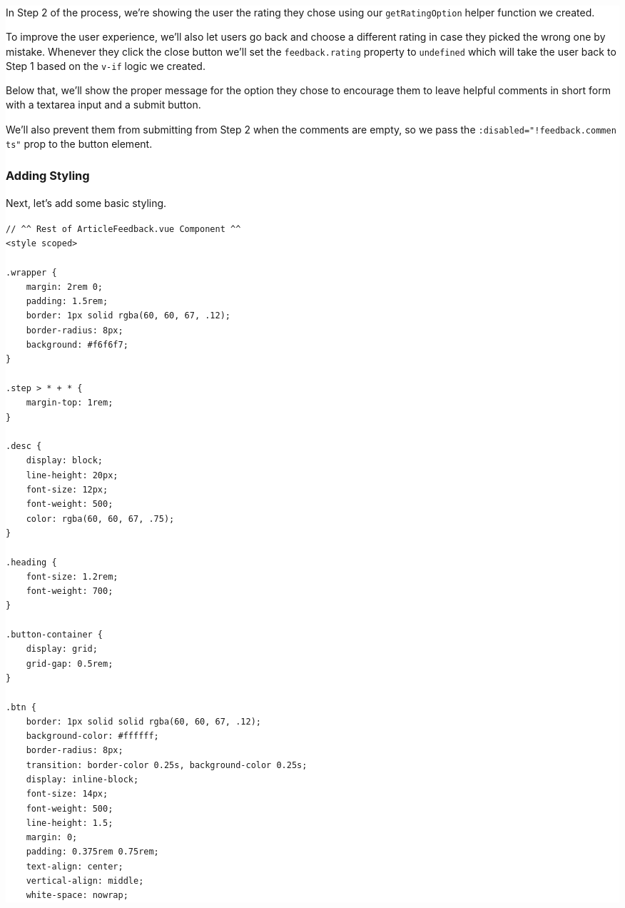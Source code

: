 In Step 2 of the process, we’re showing the user the rating they chose using our `getRatingOption` helper function we created.

To improve the user experience, we’ll also let users go back and choose a different rating in case they picked the wrong one by mistake. Whenever they click the close button we’ll set the `feedback.rating` property to `undefined` which will take the user back to Step 1 based on the `v-if` logic we created.

Below that, we’ll show the proper message for the option they chose to encourage them to leave helpful comments in short form with a textarea input and a submit button.

We’ll also prevent them from submitting from Step 2 when the comments are empty, so we pass the `:disabled="!feedback.comments"` prop to the button element.

### Adding Styling

Next, let’s add some basic styling.

```vue
// ^^ Rest of ArticleFeedback.vue Component ^^
<style scoped>

.wrapper {
	margin: 2rem 0;
	padding: 1.5rem;
	border: 1px solid rgba(60, 60, 67, .12);
	border-radius: 8px;
	background: #f6f6f7;
}

.step > * + * {
	margin-top: 1rem;
}

.desc {
	display: block;
	line-height: 20px;
	font-size: 12px;
	font-weight: 500;
	color: rgba(60, 60, 67, .75);
}

.heading {
	font-size: 1.2rem;
	font-weight: 700;
}

.button-container {
	display: grid;
	grid-gap: 0.5rem;
}

.btn {
	border: 1px solid solid rgba(60, 60, 67, .12);
	background-color: #ffffff;
	border-radius: 8px;
	transition: border-color 0.25s, background-color 0.25s;
	display: inline-block;
	font-size: 14px;
	font-weight: 500;
	line-height: 1.5;
	margin: 0;
	padding: 0.375rem 0.75rem;
	text-align: center;
	vertical-align: middle;
	white-space: nowrap;
```